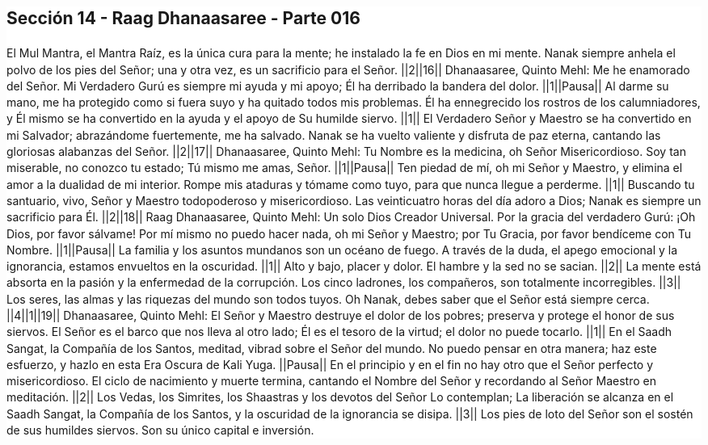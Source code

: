 ## Sección 14 - Raag Dhanaasaree - Parte 016

El Mul Mantra, el Mantra Raíz, es la única cura para la mente; he instalado la fe en Dios en mi mente.
Nanak siempre anhela el polvo de los pies del Señor; una y otra vez, es un sacrificio para el Señor. ||2||16||
Dhanaasaree, Quinto Mehl:
Me he enamorado del Señor.
Mi Verdadero Gurú es siempre mi ayuda y mi apoyo; Él ha derribado la bandera del dolor. ||1||Pausa||
Al darme su mano, me ha protegido como si fuera suyo y ha quitado todos mis problemas.
Él ha ennegrecido los rostros de los calumniadores, y Él mismo se ha convertido en la ayuda y el apoyo de Su humilde siervo. ||1||
El Verdadero Señor y Maestro se ha convertido en mi Salvador; abrazándome fuertemente, me ha salvado.
Nanak se ha vuelto valiente y disfruta de paz eterna, cantando las gloriosas alabanzas del Señor. ||2||17||
Dhanaasaree, Quinto Mehl:
Tu Nombre es la medicina, oh Señor Misericordioso.
Soy tan miserable, no conozco tu estado; Tú mismo me amas, Señor. ||1||Pausa||
Ten piedad de mí, oh mi Señor y Maestro, y elimina el amor a la dualidad de mi interior.
Rompe mis ataduras y tómame como tuyo, para que nunca llegue a perderme. ||1||
Buscando tu santuario, vivo, Señor y Maestro todopoderoso y misericordioso.
Las veinticuatro horas del día adoro a Dios; Nanak es siempre un sacrificio para Él. ||2||18||
Raag Dhanaasaree, Quinto Mehl:
Un solo Dios Creador Universal. Por la gracia del verdadero Gurú:
¡Oh Dios, por favor sálvame!
Por mí mismo no puedo hacer nada, oh mi Señor y Maestro; por Tu Gracia, por favor bendíceme con Tu Nombre. ||1||Pausa||
La familia y los asuntos mundanos son un océano de fuego.
A través de la duda, el apego emocional y la ignorancia, estamos envueltos en la oscuridad. ||1||
Alto y bajo, placer y dolor.
El hambre y la sed no se sacian. ||2||
La mente está absorta en la pasión y la enfermedad de la corrupción.
Los cinco ladrones, los compañeros, son totalmente incorregibles. ||3||
Los seres, las almas y las riquezas del mundo son todos tuyos.
Oh Nanak, debes saber que el Señor está siempre cerca. ||4||1||19||
Dhanaasaree, Quinto Mehl:
El Señor y Maestro destruye el dolor de los pobres; preserva y protege el honor de sus siervos.
El Señor es el barco que nos lleva al otro lado; Él es el tesoro de la virtud; el dolor no puede tocarlo. ||1||
En el Saadh Sangat, la Compañía de los Santos, meditad, vibrad sobre el Señor del mundo.
No puedo pensar en otra manera; haz este esfuerzo, y hazlo en esta Era Oscura de Kali Yuga. ||Pausa||
En el principio y en el fin no hay otro que el Señor perfecto y misericordioso.
El ciclo de nacimiento y muerte termina, cantando el Nombre del Señor y recordando al Señor Maestro en meditación. ||2||
Los Vedas, los Simrites, los Shaastras y los devotos del Señor Lo contemplan;
La liberación se alcanza en el Saadh Sangat, la Compañía de los Santos, y la oscuridad de la ignorancia se disipa. ||3||
Los pies de loto del Señor son el sostén de sus humildes siervos. Son su único capital e inversión.
